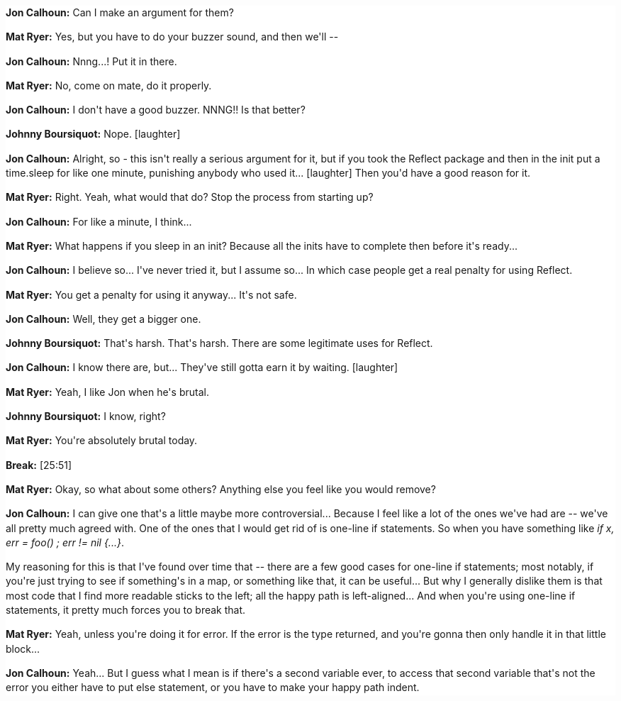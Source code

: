 **Jon Calhoun:** Can I make an argument for them?

**Mat Ryer:** Yes, but you have to do your buzzer sound, and then we'll --

**Jon Calhoun:** Nnng...! Put it in there.

**Mat Ryer:** No, come on mate, do it properly.

**Jon Calhoun:** I don't have a good buzzer. NNNG!! Is that better?

**Johnny Boursiquot:** Nope. \[laughter\]

**Jon Calhoun:** Alright, so - this isn't really a serious argument for it, but if you took the Reflect package and then in the init put a time.sleep for like one minute, punishing anybody who used it... \[laughter\] Then you'd have a good reason for it.

**Mat Ryer:** Right. Yeah, what would that do? Stop the process from starting up?

**Jon Calhoun:** For like a minute, I think...

**Mat Ryer:** What happens if you sleep in an init? Because all the inits have to complete then before it's ready...

**Jon Calhoun:** I believe so... I've never tried it, but I assume so... In which case people get a real penalty for using Reflect.

**Mat Ryer:** You get a penalty for using it anyway... It's not safe.

**Jon Calhoun:** Well, they get a bigger one.

**Johnny Boursiquot:** That's harsh. That's harsh. There are some legitimate uses for Reflect.

**Jon Calhoun:** I know there are, but... They've still gotta earn it by waiting. \[laughter\]

**Mat Ryer:** Yeah, I like Jon when he's brutal.

**Johnny Boursiquot:** I know, right?

**Mat Ryer:** You're absolutely brutal today.

**Break:** \[25:51\]

**Mat Ryer:** Okay, so what about some others? Anything else you feel like you would remove?

**Jon Calhoun:** I can give one that's a little maybe more controversial... Because I feel like a lot of the ones we've had are -- we've all pretty much agreed with. One of the ones that I would get rid of is one-line if statements. So when you have something like *if x, err = foo() ; err != nil {...}*.

My reasoning for this is that I've found over time that -- there are a few good cases for one-line if statements; most notably, if you're just trying to see if something's in a map, or something like that, it can be useful... But why I generally dislike them is that most code that I find more readable sticks to the left; all the happy path is left-aligned... And when you're using one-line if statements, it pretty much forces you to break that.

**Mat Ryer:** Yeah, unless you're doing it for error. If the error is the type returned, and you're gonna then only handle it in that little block...

**Jon Calhoun:** Yeah... But I guess what I mean is if there's a second variable ever, to access that second variable that's not the error you either have to put else statement, or you have to make your happy path indent.
